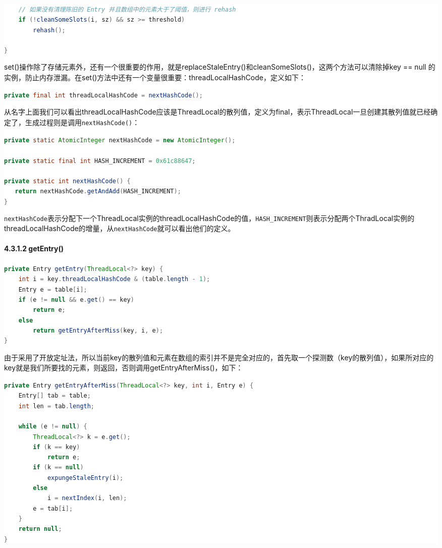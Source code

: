 ```java
	// 如果没有清理陈旧的 Entry 并且数组中的元素大于了阈值，则进行 rehash
	if (!cleanSomeSlots(i, sz) && sz >= threshold)
		rehash();

}
```

​		set()操作除了存储元素外，还有一个很重要的作用，就是replaceStaleEntry()和cleanSomeSlots()，这两个方法可以清除掉key == null 的实例，防止内存泄漏。在set()方法中还有一个变量很重要：threadLocalHashCode，定义如下：

```java
private final int threadLocalHashCode = nextHashCode();
```

​		从名字上面我们可以看出threadLocalHashCode应该是ThreadLocal的散列值，定义为final，表示ThreadLocal一旦创建其散列值就已经确定了，生成过程则是调用`nextHashCode()`：

```java
private static AtomicInteger nextHashCode = new AtomicInteger();

private static final int HASH_INCREMENT = 0x61c88647;

private static int nextHashCode() {
   return nextHashCode.getAndAdd(HASH_INCREMENT);
}
```

​		`nextHashCode`表示分配下一个ThreadLocal实例的threadLocalHashCode的值，`HASH_INCREMENT`则表示分配两个ThradLocal实例的threadLocalHashCode的增量，从`nextHashCode`就可以看出他们的定义。

####  4.3.1.2 getEntry()
```java
private Entry getEntry(ThreadLocal<?> key) {
	int i = key.threadLocalHashCode & (table.length - 1);
	Entry e = table[i];
	if (e != null && e.get() == key)
		return e;
	else
		return getEntryAfterMiss(key, i, e);
}
```

​		由于采用了开放定址法，所以当前key的散列值和元素在数组的索引并不是完全对应的，首先取一个探测数（key的散列值），如果所对应的key就是我们所要找的元素，则返回，否则调用getEntryAfterMiss()，如下：

```java
private Entry getEntryAfterMiss(ThreadLocal<?> key, int i, Entry e) {
	Entry[] tab = table;
	int len = tab.length;

	while (e != null) {
		ThreadLocal<?> k = e.get();
		if (k == key)
			return e;
		if (k == null)
			expungeStaleEntry(i);
		else
			i = nextIndex(i, len);
		e = tab[i];
	}
	return null;
}
```

